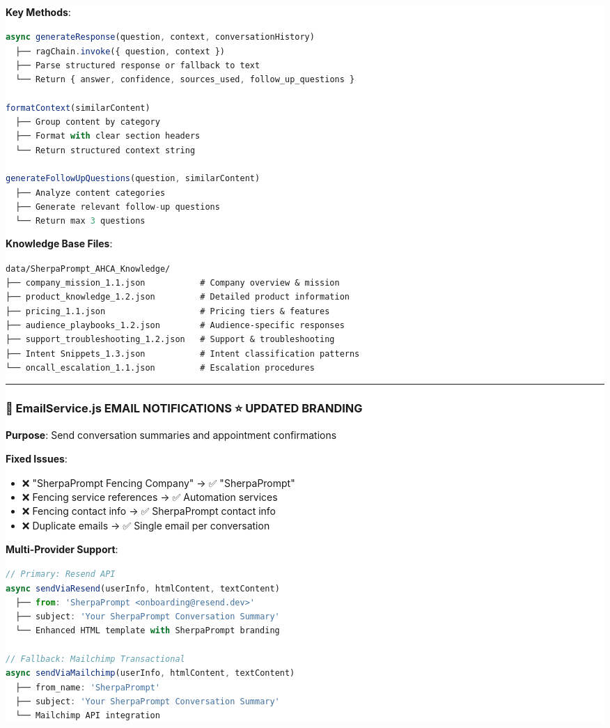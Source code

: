 **Key Methods**:
```javascript
async generateResponse(question, context, conversationHistory)
  ├── ragChain.invoke({ question, context })
  ├── Parse structured response or fallback to text
  └── Return { answer, confidence, sources_used, follow_up_questions }

formatContext(similarContent)
  ├── Group content by category  
  ├── Format with clear section headers
  └── Return structured context string

generateFollowUpQuestions(question, similarContent)
  ├── Analyze content categories
  ├── Generate relevant follow-up questions
  └── Return max 3 questions
```

**Knowledge Base Files**:
```
data/SherpaPrompt_AHCA_Knowledge/
├── company_mission_1.1.json           # Company overview & mission
├── product_knowledge_1.2.json         # Detailed product information  
├── pricing_1.1.json                   # Pricing tiers & features
├── audience_playbooks_1.2.json        # Audience-specific responses
├── support_troubleshooting_1.2.json   # Support & troubleshooting
├── Intent Snippets_1.3.json           # Intent classification patterns
└── oncall_escalation_1.1.json         # Escalation procedures
```

---

### 📧 EmailService.js **EMAIL NOTIFICATIONS** ⭐ **UPDATED BRANDING**

**Purpose**: Send conversation summaries and appointment confirmations

**Fixed Issues**:
- ❌ "SherpaPrompt Fencing Company" → ✅ "SherpaPrompt"
- ❌ Fencing service references → ✅ Automation services  
- ❌ Fencing contact info → ✅ SherpaPrompt contact info
- ❌ Duplicate emails → ✅ Single email per conversation

**Multi-Provider Support**:
```javascript
// Primary: Resend API
async sendViaResend(userInfo, htmlContent, textContent)
  ├── from: 'SherpaPrompt <onboarding@resend.dev>'
  ├── subject: 'Your SherpaPrompt Conversation Summary'  
  └── Enhanced HTML template with SherpaPrompt branding

// Fallback: Mailchimp Transactional  
async sendViaMailchimp(userInfo, htmlContent, textContent)
  ├── from_name: 'SherpaPrompt'
  ├── subject: 'Your SherpaPrompt Conversation Summary'
  └── Mailchimp API integration
```

